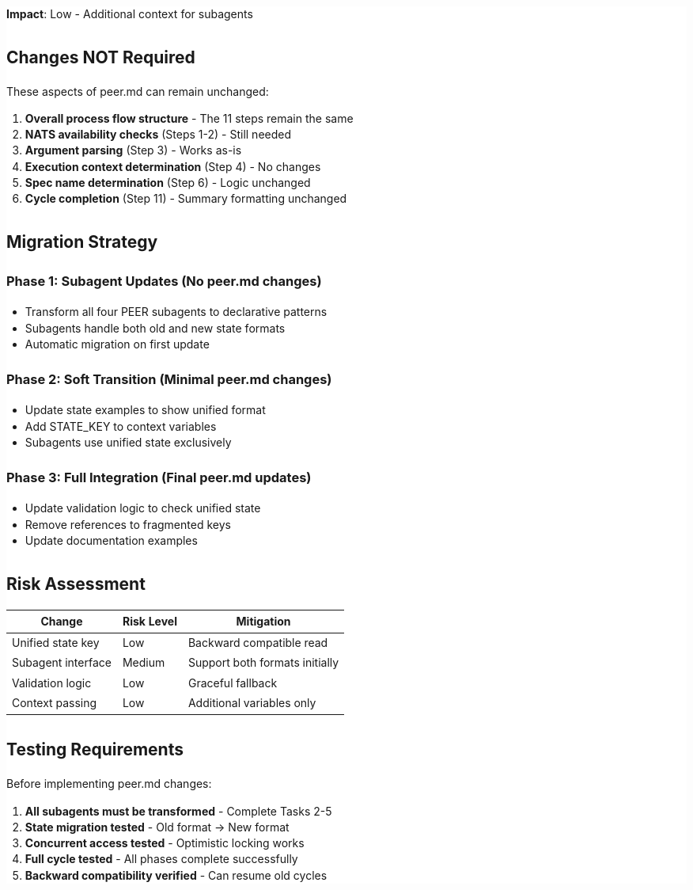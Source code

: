**Impact**: Low - Additional context for subagents

## Changes NOT Required

These aspects of peer.md can remain unchanged:

1. **Overall process flow structure** - The 11 steps remain the same
2. **NATS availability checks** (Steps 1-2) - Still needed
3. **Argument parsing** (Step 3) - Works as-is
4. **Execution context determination** (Step 4) - No changes
5. **Spec name determination** (Step 6) - Logic unchanged
6. **Cycle completion** (Step 11) - Summary formatting unchanged

## Migration Strategy

### Phase 1: Subagent Updates (No peer.md changes)
- Transform all four PEER subagents to declarative patterns
- Subagents handle both old and new state formats
- Automatic migration on first update

### Phase 2: Soft Transition (Minimal peer.md changes)
- Update state examples to show unified format
- Add STATE_KEY to context variables
- Subagents use unified state exclusively

### Phase 3: Full Integration (Final peer.md updates)
- Update validation logic to check unified state
- Remove references to fragmented keys
- Update documentation examples

## Risk Assessment

| Change | Risk Level | Mitigation |
|--------|------------|------------|
| Unified state key | Low | Backward compatible read |
| Subagent interface | Medium | Support both formats initially |
| Validation logic | Low | Graceful fallback |
| Context passing | Low | Additional variables only |

## Testing Requirements

Before implementing peer.md changes:

1. **All subagents must be transformed** - Complete Tasks 2-5
2. **State migration tested** - Old format → New format
3. **Concurrent access tested** - Optimistic locking works
4. **Full cycle tested** - All phases complete successfully
5. **Backward compatibility verified** - Can resume old cycles
